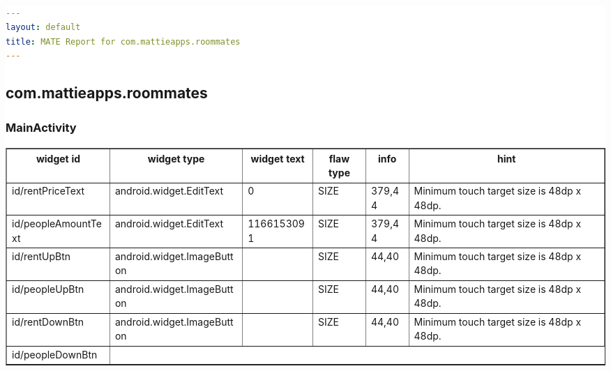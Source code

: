 ```yaml
---
layout: default
title: MATE Report for com.mattieapps.roommates
---
```


## com.mattieapps.roommates


### MainActivity

<table border='1'>
	<tr>
		<th> widget id </th>
		<th> widget type </th>
		<th> widget text </th>
		<th> flaw type </th>
		<th> info </th>
		<th> hint </th>
	</tr>
	<tr>
		<td> id/rentPriceText </td>
		<td> android.widget.EditText </td>
		<td> 0 </td>
		<td> SIZE </td>
		<td> 379,44 </td>
		<td> Minimum touch target size is 48dp x 48dp.  </td>
	</tr>
	<tr>
		<td> id/peopleAmountText </td>
		<td> android.widget.EditText </td>
		<td> 1166153091 </td>
		<td> SIZE </td>
		<td> 379,44 </td>
		<td> Minimum touch target size is 48dp x 48dp.  </td>
	</tr>
	<tr>
		<td> id/rentUpBtn </td>
		<td> android.widget.ImageButton </td>
		<td>  </td>
		<td> SIZE </td>
		<td> 44,40 </td>
		<td> Minimum touch target size is 48dp x 48dp.  </td>
	</tr>
	<tr>
		<td> id/peopleUpBtn </td>
		<td> android.widget.ImageButton </td>
		<td>  </td>
		<td> SIZE </td>
		<td> 44,40 </td>
		<td> Minimum touch target size is 48dp x 48dp.  </td>
	</tr>
	<tr>
		<td> id/rentDownBtn </td>
		<td> android.widget.ImageButton </td>
		<td>  </td>
		<td> SIZE </td>
		<td> 44,40 </td>
		<td> Minimum touch target size is 48dp x 48dp.  </td>
	</tr>
	<tr>
		<td> id/peopleDownBtn </td>